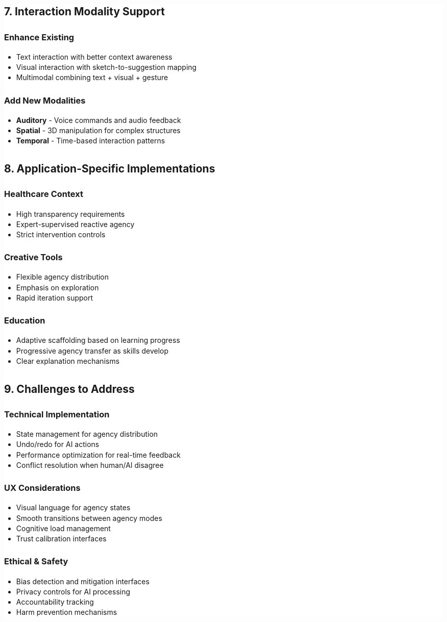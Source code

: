 ## 7. Interaction Modality Support

### Enhance Existing
- Text interaction with better context awareness
- Visual interaction with sketch-to-suggestion mapping
- Multimodal combining text + visual + gesture

### Add New Modalities
- **Auditory** - Voice commands and audio feedback
- **Spatial** - 3D manipulation for complex structures
- **Temporal** - Time-based interaction patterns

## 8. Application-Specific Implementations

### Healthcare Context
- High transparency requirements
- Expert-supervised reactive agency
- Strict intervention controls

### Creative Tools
- Flexible agency distribution
- Emphasis on exploration
- Rapid iteration support

### Education
- Adaptive scaffolding based on learning progress
- Progressive agency transfer as skills develop
- Clear explanation mechanisms

## 9. Challenges to Address

### Technical Implementation
- State management for agency distribution
- Undo/redo for AI actions
- Performance optimization for real-time feedback
- Conflict resolution when human/AI disagree

### UX Considerations
- Visual language for agency states
- Smooth transitions between agency modes
- Cognitive load management
- Trust calibration interfaces

### Ethical & Safety
- Bias detection and mitigation interfaces
- Privacy controls for AI processing
- Accountability tracking
- Harm prevention mechanisms
